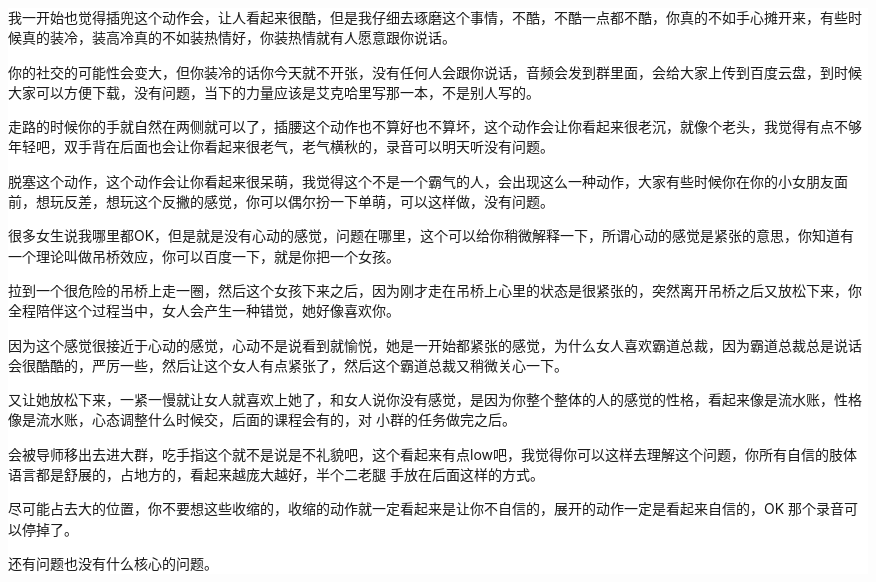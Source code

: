 我一开始也觉得插兜这个动作会，让人看起来很酷，但是我仔细去琢磨这个事情，不酷，不酷一点都不酷，你真的不如手心摊开来，有些时候真的装冷，装高冷真的不如装热情好，你装热情就有人愿意跟你说话。

你的社交的可能性会变大，但你装冷的话你今天就不开张，没有任何人会跟你说话，音频会发到群里面，会给大家上传到百度云盘，到时候大家可以方便下载，没有问题，当下的力量应该是艾克哈里写那一本，不是别人写的。

走路的时候你的手就自然在两侧就可以了，插腰这个动作也不算好也不算坏，这个动作会让你看起来很老沉，就像个老头，我觉得有点不够年轻吧，双手背在后面也会让你看起来很老气，老气横秋的，录音可以明天听没有问题。

脱塞这个动作，这个动作会让你看起来很呆萌，我觉得这个不是一个霸气的人，会出现这么一种动作，大家有些时候你在你的小女朋友面前，想玩反差，想玩这个反撇的感觉，你可以偶尔扮一下单萌，可以这样做，没有问题。

很多女生说我哪里都OK，但是就是没有心动的感觉，问题在哪里，这个可以给你稍微解释一下，所谓心动的感觉是紧张的意思，你知道有一个理论叫做吊桥效应，你可以百度一下，就是你把一个女孩。

拉到一个很危险的吊桥上走一圈，然后这个女孩下来之后，因为刚才走在吊桥上心里的状态是很紧张的，突然离开吊桥之后又放松下来，你全程陪伴这个过程当中，女人会产生一种错觉，她好像喜欢你。

因为这个感觉很接近于心动的感觉，心动不是说看到就愉悦，她是一开始都紧张的感觉，为什么女人喜欢霸道总裁，因为霸道总裁总是说话会很酷酷的，严厉一些，然后让这个女人有点紧张了，然后这个霸道总裁又稍微关心一下。

又让她放松下来，一紧一慢就让女人就喜欢上她了，和女人说你没有感觉，是因为你整个整体的人的感觉的性格，看起来像是流水账，性格像是流水账，心态调整什么时候交，后面的课程会有的，对 小群的任务做完之后。

会被导师移出去进大群，吃手指这个就不是说是不礼貌吧，这个看起来有点low吧，我觉得你可以这样去理解这个问题，你所有自信的肢体语言都是舒展的，占地方的，看起来越庞大越好，半个二老腿 手放在后面这样的方式。

尽可能占去大的位置，你不要想这些收缩的，收缩的动作就一定看起来是让你不自信的，展开的动作一定是看起来自信的，OK 那个录音可以停掉了。

还有问题也没有什么核心的问题。